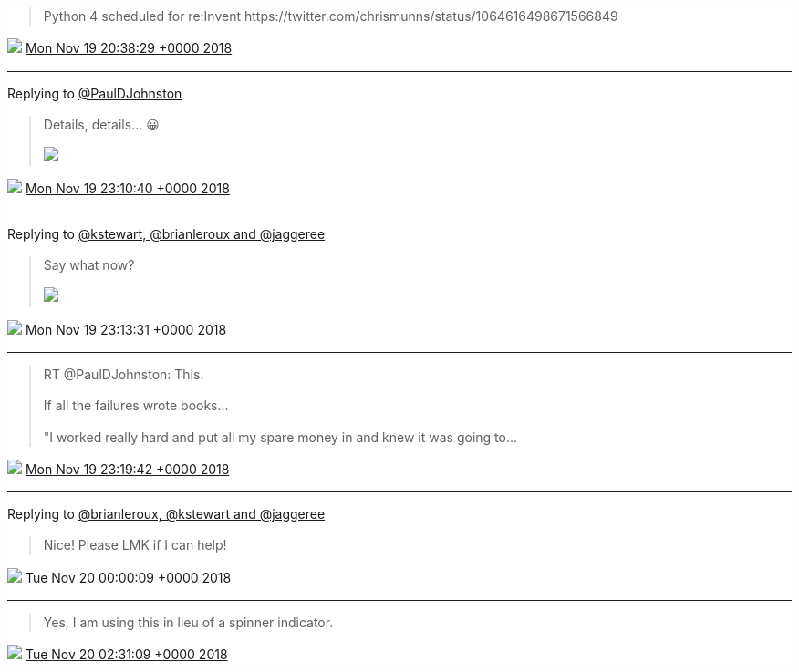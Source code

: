 > Python 4 scheduled for re:Invent https://twitter\.com/chrismunns/status/1064616498671566849

<img src="./media/tweet.ico" width="12" /> [Mon Nov 19 20:38:29 +0000 2018](https://twitter.com/mweagle/status/1064618940679172097)

----

Replying to [@PaulDJohnston](https://twitter.com/PaulDJohnston/status/1064656573522432000)

> Details, details\.\.\. 😀
>
> ![](/twitter/archive/media/1064657236834770944-DsZsA6jUUAI786R.jpg)

<img src="./media/tweet.ico" width="12" /> [Mon Nov 19 23:10:40 +0000 2018](https://twitter.com/mweagle/status/1064657236834770944)

----

Replying to [@kstewart, @brianleroux and @jaggeree](https://twitter.com/kstewart/status/1064656003461873664)

> Say what now?
>
> ![](/twitter/archive/media/1064657953746079744-DsZsvcqVsAELGOn.png)

<img src="./media/tweet.ico" width="12" /> [Mon Nov 19 23:13:31 +0000 2018](https://twitter.com/mweagle/status/1064657953746079744)

----

> RT @PaulDJohnston: This\.
>
> If all the failures wrote books\.\.\.
>
> "I worked really hard and put all my spare money in and knew it was going to…

<img src="./media/tweet.ico" width="12" /> [Mon Nov 19 23:19:42 +0000 2018](https://twitter.com/mweagle/status/1064659511531593728)

----

Replying to [@brianleroux, @kstewart and @jaggeree](https://twitter.com/brianleroux/status/1064666405834940417)

> Nice\! Please LMK if I can help\!
>
> <video controls><source src="/twitter/archive/media/1064669689647837184-DsZ3boRUwAA7qCS.mp4">Your browser does not support the video tag.</video>

<img src="./media/tweet.ico" width="12" /> [Tue Nov 20 00:00:09 +0000 2018](https://twitter.com/mweagle/status/1064669689647837184)

----

> Yes, I am using this in lieu of a spinner indicator\.
>
> <video controls><source src="/twitter/archive/media/1064707689052172288-DsaZ911UwAAoGUY.mp4">Your browser does not support the video tag.</video>

<img src="./media/tweet.ico" width="12" /> [Tue Nov 20 02:31:09 +0000 2018](https://twitter.com/mweagle/status/1064707689052172288)
